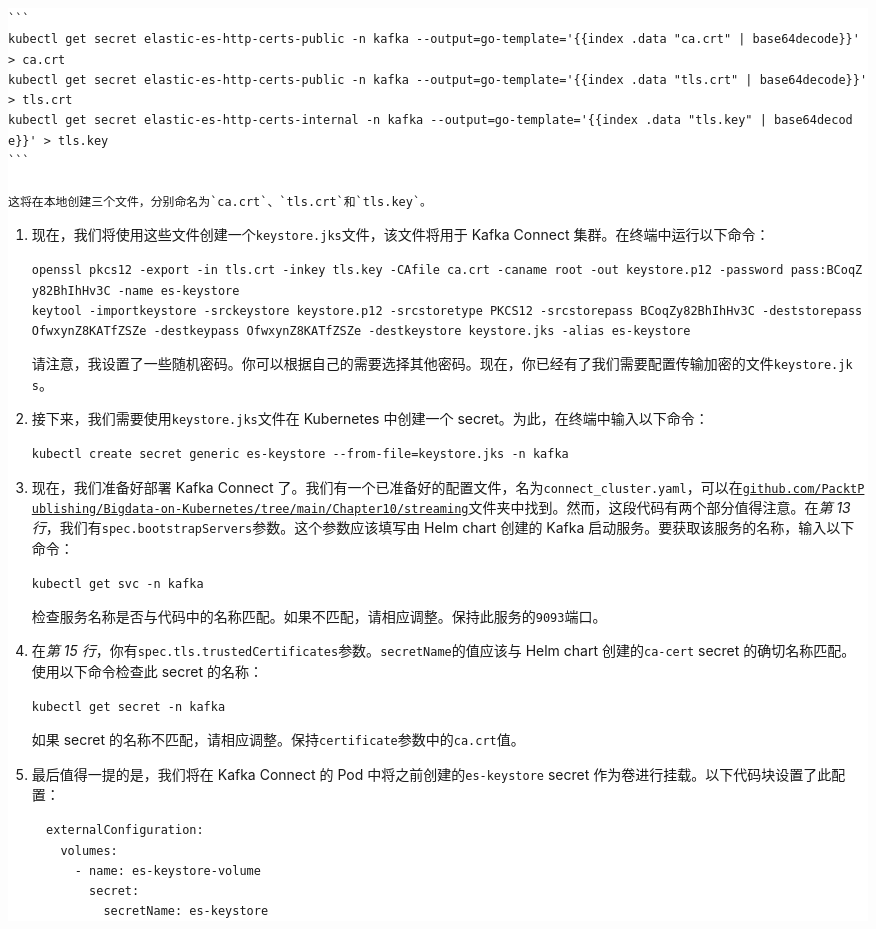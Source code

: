     ```
    kubectl get secret elastic-es-http-certs-public -n kafka --output=go-template='{{index .data "ca.crt" | base64decode}}' > ca.crt
    kubectl get secret elastic-es-http-certs-public -n kafka --output=go-template='{{index .data "tls.crt" | base64decode}}' > tls.crt
    kubectl get secret elastic-es-http-certs-internal -n kafka --output=go-template='{{index .data "tls.key" | base64decode}}' > tls.key
    ```

    这将在本地创建三个文件，分别命名为`ca.crt`、`tls.crt`和`tls.key`。

1.  现在，我们将使用这些文件创建一个`keystore.jks`文件，该文件将用于 Kafka Connect 集群。在终端中运行以下命令：

    ```
    openssl pkcs12 -export -in tls.crt -inkey tls.key -CAfile ca.crt -caname root -out keystore.p12 -password pass:BCoqZy82BhIhHv3C -name es-keystore
    keytool -importkeystore -srckeystore keystore.p12 -srcstoretype PKCS12 -srcstorepass BCoqZy82BhIhHv3C -deststorepass OfwxynZ8KATfZSZe -destkeypass OfwxynZ8KATfZSZe -destkeystore keystore.jks -alias es-keystore
    ```

    请注意，我设置了一些随机密码。你可以根据自己的需要选择其他密码。现在，你已经有了我们需要配置传输加密的文件`keystore.jks`。

1.  接下来，我们需要使用`keystore.jks`文件在 Kubernetes 中创建一个 secret。为此，在终端中输入以下命令：

    ```
    kubectl create secret generic es-keystore --from-file=keystore.jks -n kafka
    ```

1.  现在，我们准备好部署 Kafka Connect 了。我们有一个已准备好的配置文件，名为`connect_cluster.yaml`，可以在[`github.com/PacktPublishing/Bigdata-on-Kubernetes/tree/main/Chapter10/streaming`](https://github.com/PacktPublishing/Bigdata-on-Kubernetes/tree/main/Chapter10/streaming)文件夹中找到。然而，这段代码有两个部分值得注意。在*第 13 行*，我们有`spec.bootstrapServers`参数。这个参数应该填写由 Helm chart 创建的 Kafka 启动服务。要获取该服务的名称，输入以下命令：

    ```
    kubectl get svc -n kafka
    ```

    检查服务名称是否与代码中的名称匹配。如果不匹配，请相应调整。保持此服务的`9093`端口。

1.  在*第 15 行*，你有`spec.tls.trustedCertificates`参数。`secretName`的值应该与 Helm chart 创建的`ca-cert` secret 的确切名称匹配。使用以下命令检查此 secret 的名称：

    ```
    kubectl get secret -n kafka
    ```

    如果 secret 的名称不匹配，请相应调整。保持`certificate`参数中的`ca.crt`值。

1.  最后值得一提的是，我们将在 Kafka Connect 的 Pod 中将之前创建的`es-keystore` secret 作为卷进行挂载。以下代码块设置了此配置：

    ```
      externalConfiguration:
        volumes:
          - name: es-keystore-volume
            secret:
              secretName: es-keystore
    ```
